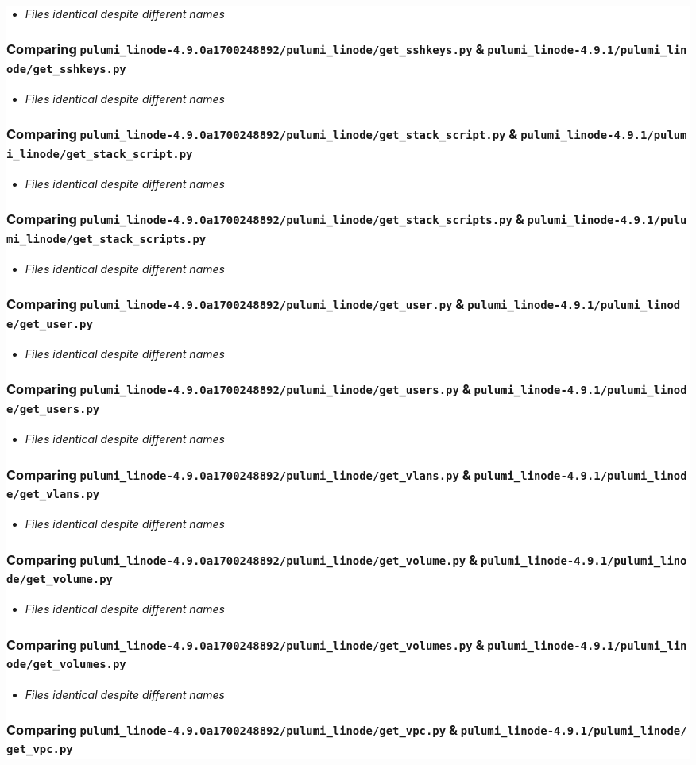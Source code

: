  * *Files identical despite different names*

### Comparing `pulumi_linode-4.9.0a1700248892/pulumi_linode/get_sshkeys.py` & `pulumi_linode-4.9.1/pulumi_linode/get_sshkeys.py`

 * *Files identical despite different names*

### Comparing `pulumi_linode-4.9.0a1700248892/pulumi_linode/get_stack_script.py` & `pulumi_linode-4.9.1/pulumi_linode/get_stack_script.py`

 * *Files identical despite different names*

### Comparing `pulumi_linode-4.9.0a1700248892/pulumi_linode/get_stack_scripts.py` & `pulumi_linode-4.9.1/pulumi_linode/get_stack_scripts.py`

 * *Files identical despite different names*

### Comparing `pulumi_linode-4.9.0a1700248892/pulumi_linode/get_user.py` & `pulumi_linode-4.9.1/pulumi_linode/get_user.py`

 * *Files identical despite different names*

### Comparing `pulumi_linode-4.9.0a1700248892/pulumi_linode/get_users.py` & `pulumi_linode-4.9.1/pulumi_linode/get_users.py`

 * *Files identical despite different names*

### Comparing `pulumi_linode-4.9.0a1700248892/pulumi_linode/get_vlans.py` & `pulumi_linode-4.9.1/pulumi_linode/get_vlans.py`

 * *Files identical despite different names*

### Comparing `pulumi_linode-4.9.0a1700248892/pulumi_linode/get_volume.py` & `pulumi_linode-4.9.1/pulumi_linode/get_volume.py`

 * *Files identical despite different names*

### Comparing `pulumi_linode-4.9.0a1700248892/pulumi_linode/get_volumes.py` & `pulumi_linode-4.9.1/pulumi_linode/get_volumes.py`

 * *Files identical despite different names*

### Comparing `pulumi_linode-4.9.0a1700248892/pulumi_linode/get_vpc.py` & `pulumi_linode-4.9.1/pulumi_linode/get_vpc.py`
